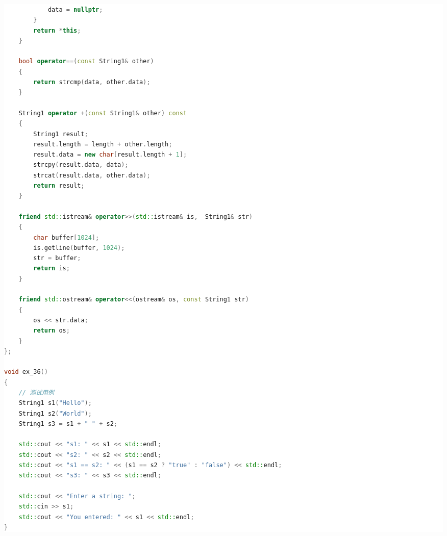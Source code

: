 ```cpp
            data = nullptr;
        }
        return *this;
    }

    bool operator==(const String1& other)
    {
        return strcmp(data, other.data);
    }

    String1 operator +(const String1& other) const 
    {
        String1 result;
        result.length = length + other.length;
        result.data = new char[result.length + 1];
        strcpy(result.data, data);
        strcat(result.data, other.data);
        return result;
    }

    friend std::istream& operator>>(std::istream& is,  String1& str)
    {
        char buffer[1024];
        is.getline(buffer, 1024);
        str = buffer;
        return is;
    }

    friend std::ostream& operator<<(ostream& os, const String1 str)
    {
        os << str.data;
        return os;
    }
};

void ex_36()
{
    // 测试用例
    String1 s1("Hello");
    String1 s2("World");
    String1 s3 = s1 + " " + s2;
    
    std::cout << "s1: " << s1 << std::endl;
    std::cout << "s2: " << s2 << std::endl;
    std::cout << "s1 == s2: " << (s1 == s2 ? "true" : "false") << std::endl;
    std::cout << "s3: " << s3 << std::endl;
    
    std::cout << "Enter a string: ";
    std::cin >> s1;
    std::cout << "You entered: " << s1 << std::endl;
}
```
